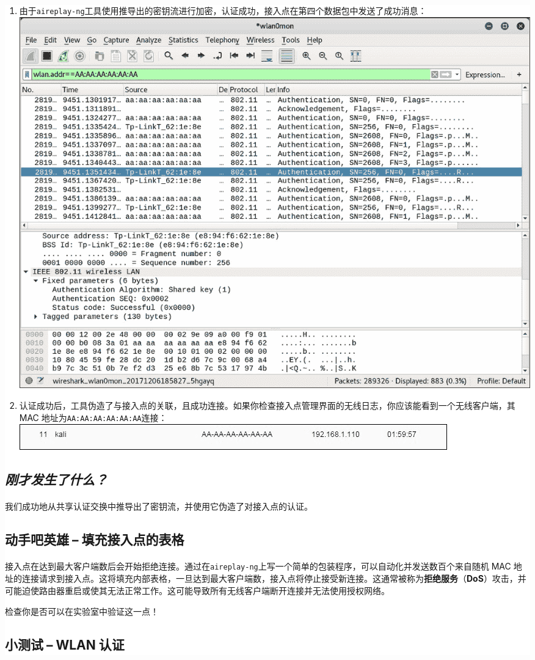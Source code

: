 1.  由于`aireplay-ng`工具使用推导出的密钥流进行加密，认证成功，接入点在第四个数据包中发送了成功消息：![行动时间 – 绕过共享认证](img/B09903_03_21.jpg)

1.  认证成功后，工具伪造了与接入点的关联，且成功连接。如果你检查接入点管理界面的无线日志，你应该能看到一个无线客户端，其 MAC 地址为`AA:AA:AA:AA:AA:AA`连接：![行动时间 – 绕过共享认证](img/B09903_03_22.jpg)

## *刚才发生了什么？*

我们成功地从共享认证交换中推导出了密钥流，并使用它伪造了对接入点的认证。

## 动手吧英雄 – 填充接入点的表格

接入点在达到最大客户端数后会开始拒绝连接。通过在`aireplay-ng`上写一个简单的包装程序，可以自动化并发送数百个来自随机 MAC 地址的连接请求到接入点。这将填充内部表格，一旦达到最大客户端数，接入点将停止接受新连接。这通常被称为**拒绝服务**（**DoS**）攻击，并可能迫使路由器重启或使其无法正常工作。这可能导致所有无线客户端断开连接并无法使用授权网络。

检查你是否可以在实验室中验证这一点！

## 小测试 – WLAN 认证
